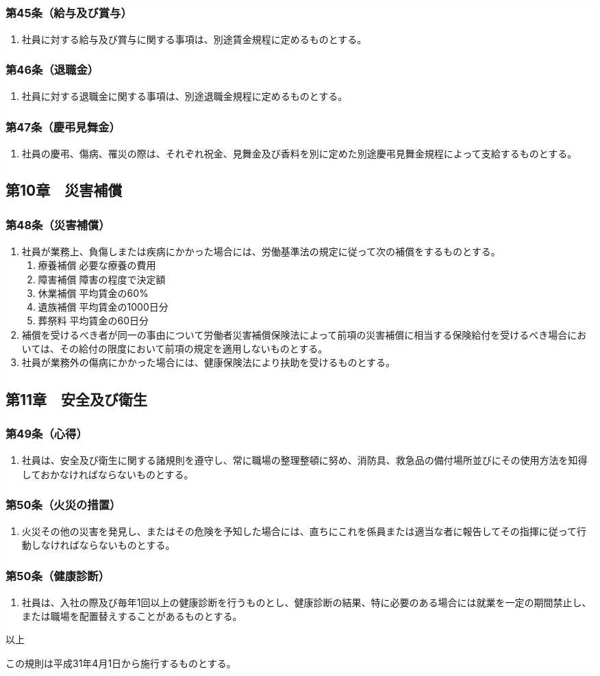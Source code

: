 ### 第45条（給与及び賞与）
1. 社員に対する給与及び賞与に関する事項は、別途賃金規程に定めるものとする。

### 第46条（退職金）
1. 社員に対する退職金に関する事項は、別途退職金規程に定めるものとする。

### 第47条（慶弔見舞金）
1. 社員の慶弔、傷病、罹災の際は、それぞれ祝金、見舞金及び香料を別に定めた別途慶弔見舞金規程によって支給するものとする。


## 第10章　災害補償

### 第48条（災害補償）
1. 社員が業務上、負傷しまたは疾病にかかった場合には、労働基準法の規定に従って次の補償をするものとする。
    1. 療養補償		必要な療養の費用
    1. 障害補償		障害の程度で決定額
    1. 休業補償		平均賃金の60%
    1. 遺族補償		平均賃金の1000日分
    1. 葬祭料		平均賃金の60日分
1. 補償を受けるべき者が同一の事由について労働者災害補償保険法によって前項の災害補償に相当する保険給付を受けるべき場合においては、その給付の限度において前項の規定を適用しないものとする。
1. 社員が業務外の傷病にかかった場合には、健康保険法により扶助を受けるものとする。


## 第11章　安全及び衛生

### 第49条（心得）
1. 社員は、安全及び衛生に関する諸規則を遵守し、常に職場の整理整頓に努め、消防具、救急品の備付場所並びにその使用方法を知得しておかなければならないものとする。



### 第50条（火災の措置）
1. 火災その他の災害を発見し、またはその危険を予知した場合には、直ちにこれを係員または適当な者に報告してその指揮に従って行動しなければならないものとする。

### 第50条（健康診断）
1. 社員は、入社の際及び毎年1回以上の健康診断を行うものとし、健康診断の結果、特に必要のある場合には就業を一定の期間禁止し、または職場を配置替えすることがあるものとする。



以上

この規則は平成31年4月1日から施行するものとする。

